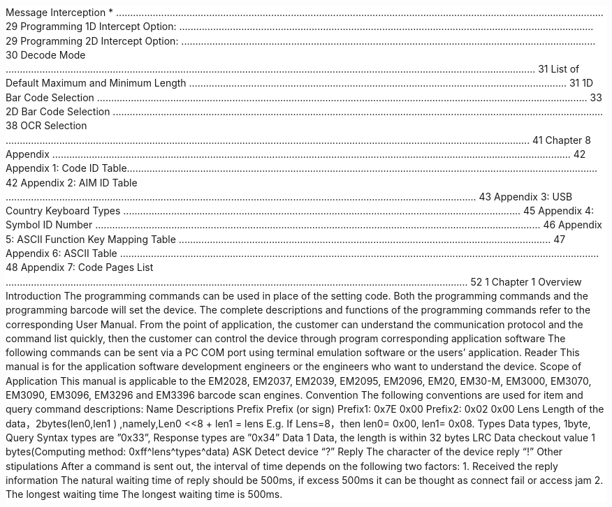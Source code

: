  Message Interception * ............................................................................................................................................................................. 29 Programming 1D Intercept Option: ................................................................................................................................................... 29 Programming 2D Intercept Option: ................................................................................................................................................... 30 Decode Mode ............................................................................................................................................................................................ 31 List of Default Maximum and Minimum Length ...................................................................................................................................... 31 1D Bar Code Selection .............................................................................................................................................................................. 33 2D Bar Code Selection .............................................................................................................................................................................. 38 OCR Selection .......................................................................................................................................................................................... 41 Chapter 8 Appendix ........................................................................................................................................................................................ 42 Appendix 1: Code ID Table....................................................................................................................................................................... 42 Appendix 2: AIM ID Table ....................................................................................................................................................................... 43 Appendix 3: USB Country Keyboard Types ............................................................................................................................................. 45 Appendix 4: Symbol ID Number .............................................................................................................................................................. 46 Appendix 5: ASCII Function Key Mapping Table .................................................................................................................................... 47 Appendix 6: ASCII Table .......................................................................................................................................................................... 48 Appendix 7: Code Pages List .................................................................................................................................................................... 52 
 1 Chapter 1 Overview Introduction The programming commands can be used in place of the setting code. Both the programming commands and the programming barcode will set the device. The complete descriptions and functions of the programming commands refer to the corresponding User Manual. From the point of application, the customer can understand the communication protocol and the command list quickly, then the customer can control the device through program corresponding application software  The following commands can be sent via a PC COM port using terminal emulation software or the users’ application. Reader This manual is for the application software development engineers or the engineers who want to understand the device. Scope of Application  This manual is applicable to the EM2028, EM2037, EM2039, EM2095, EM2096, EM20, EM30-M, EM3000, EM3070, EM3090, EM3096, EM3296 and EM3396 barcode scan engines. Convention The following conventions are used for item and query command descriptions: Name Descriptions Prefix Prefix (or sign) Prefix1:  0x7E 0x00 Prefix2:  0x02 0x00 Lens Length of the data，2bytes(len0,len1 ) ,namely,Len0 <<8 + len1 = lens E.g. If Lens=8，then len0= 0x00, len1= 0x08. Types Data types, 1byte, Query Syntax types are ”0x33”, Response types are ”0x34” Data 1 Data, the length is within 32 bytes LRC Data checkout value 1 bytes(Computing method: 0xff^lens^types^data) ASK Detect device “?” Reply The character of the device reply “!” Other stipulations After a command is sent out, the interval of time depends on the following two factors: 1. Received the reply information The natural waiting time of reply should be 500ms, if excess 500ms it can be thought as connect fail or access jam 2. The longest waiting time The longest waiting time is 500ms. 